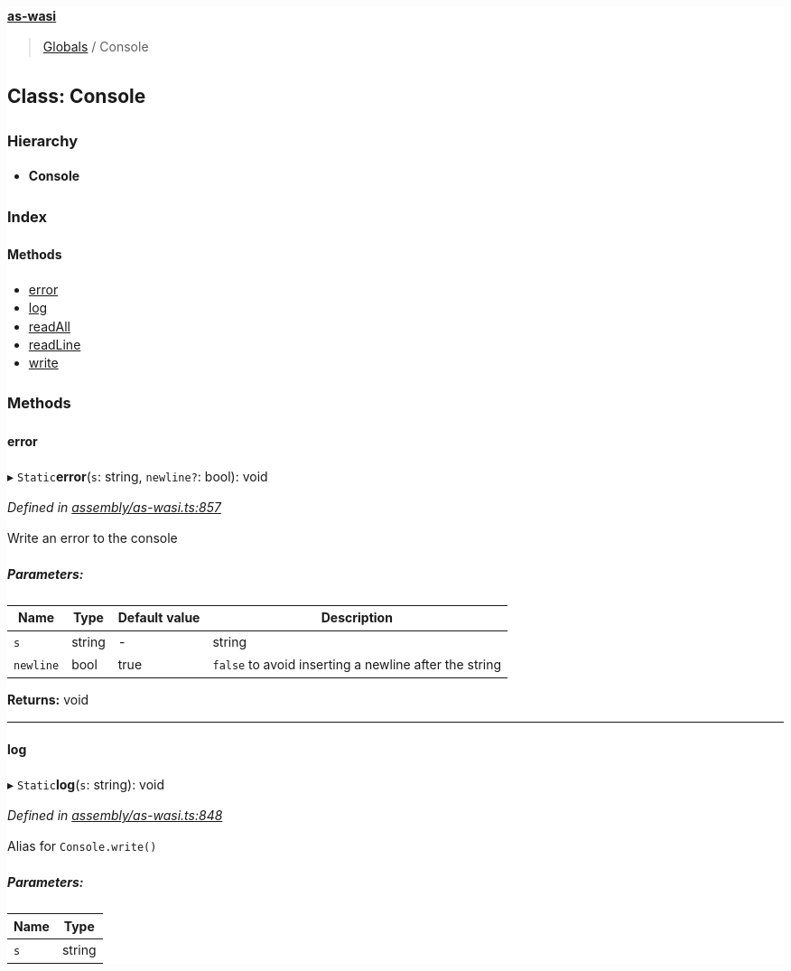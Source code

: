 **[as-wasi](#readmemd)**

> [Globals](#readmemd) / Console

## Class: Console

### Hierarchy

* **Console**

### Index

#### Methods

* [error](#error)
* [log](#log)
* [readAll](#readall)
* [readLine](#readline)
* [write](#write)

### Methods

#### error

▸ `Static`**error**(`s`: string, `newline?`: bool): void

*Defined in [assembly/as-wasi.ts:857](https://github.com/jedisct1/as-wasi/blob/e1dfc1b/assembly/as-wasi.ts#L857)*

Write an error to the console

##### Parameters:

Name | Type | Default value | Description |
------ | ------ | ------ | ------ |
`s` | string | - | string |
`newline` | bool | true | `false` to avoid inserting a newline after the string  |

**Returns:** void

___

#### log

▸ `Static`**log**(`s`: string): void

*Defined in [assembly/as-wasi.ts:848](https://github.com/jedisct1/as-wasi/blob/e1dfc1b/assembly/as-wasi.ts#L848)*

Alias for `Console.write()`

##### Parameters:

Name | Type |
------ | ------ |
`s` | string |
